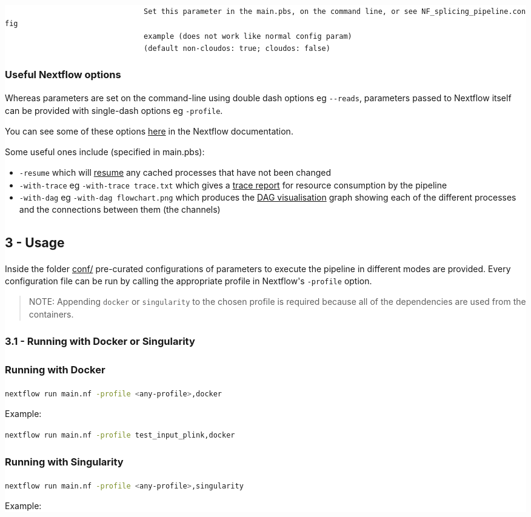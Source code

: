 ```
                                Set this parameter in the main.pbs, on the command line, or see NF_splicing_pipeline.config
                                example (does not work like normal config param)
                                (default non-cloudos: true; cloudos: false)
```

### Useful Nextflow options

Whereas parameters are set on the command-line using double dash options eg `--reads`, parameters passed to Nextflow itself can be provided with single-dash options eg `-profile`.

You can see some of these options [here](https://www.nextflow.io/docs/latest/tracing.html) in the Nextflow documentation.

Some useful ones include (specified in main.pbs):
- `-resume` which will [resume](https://www.nextflow.io/docs/latest/getstarted.html?highlight=resume#modify-and-resume) any cached processes that have not been changed
- `-with-trace` eg `-with-trace trace.txt` which gives a [trace report](https://www.nextflow.io/docs/latest/tracing.html?highlight=dag#trace-report) for resource consumption by the pipeline
- `-with-dag` eg `-with-dag flowchart.png` which produces the [DAG visualisation](https://www.nextflow.io/docs/latest/tracing.html?highlight=dag#dag-visualisation) graph showing each of the different processes and the connections between them (the channels)

## 3 - Usage 

Inside the folder [conf/](../conf) pre-curated configurations of parameters to execute the pipeline in different modes are provided.
Every configuration file can be run by calling the appropriate profile in Nextflow's `-profile` option.

> NOTE: Appending `docker` or `singularity` to the chosen profile is required because all of the dependencies are used from the containers.

### 3.1 - Running with Docker or Singularity

### Running with Docker

```bash
nextflow run main.nf -profile <any-profile>,docker
```

Example:

```bash
nextflow run main.nf -profile test_input_plink,docker
```

### Running with Singularity

```bash
nextflow run main.nf -profile <any-profile>,singularity
```

Example:
